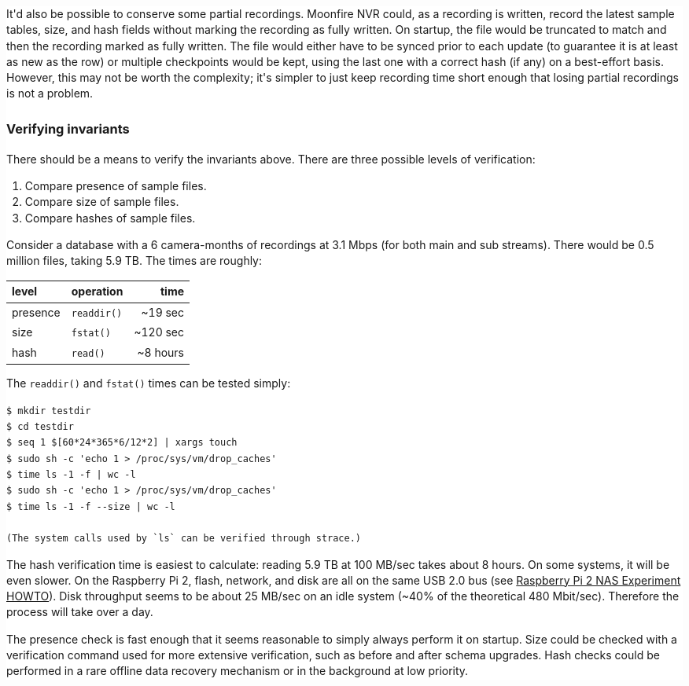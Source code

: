 It'd also be possible to conserve some partial recordings. Moonfire NVR could,
as a recording is written, record the latest sample tables,
size, and hash fields without marking the recording as fully written. On
startup, the file would be truncated to match and then the recording marked
as fully written. The file would either have to be synced prior to each update
(to guarantee it is at least as new as the row) or multiple checkpoints would
be kept, using the last one with a correct hash (if any) on a best-effort
basis. However, this may not be worth the complexity; it's simpler to just
keep recording time short enough that losing partial recordings is not a
problem.

### Verifying invariants

There should be a means to verify the invariants above. There are three
possible levels of verification:

1. Compare presence of sample files.
2. Compare size of sample files.
3. Compare hashes of sample files.

Consider a database with a 6 camera-months of recordings at 3.1 Mbps (for
both main and sub streams). There would be 0.5 million files, taking 5.9 TB.
The times are roughly:

| level    | operation   |     time |
| :------- | :---------- | -------: |
| presence | `readdir()` |  ~19 sec |
| size     | `fstat()`   | ~120 sec |
| hash     | `read()`    | ~8 hours |

The `readdir()` and `fstat()` times can be tested simply:

    $ mkdir testdir
    $ cd testdir
    $ seq 1 $[60*24*365*6/12*2] | xargs touch
    $ sudo sh -c 'echo 1 > /proc/sys/vm/drop_caches'
    $ time ls -1 -f | wc -l
    $ sudo sh -c 'echo 1 > /proc/sys/vm/drop_caches'
    $ time ls -1 -f --size | wc -l

    (The system calls used by `ls` can be verified through strace.)

The hash verification time is easiest to calculate: reading 5.9 TB at 100
MB/sec takes about 8 hours. On some systems, it will be even slower. On
the Raspberry Pi 2, flash, network, and disk are all on the same USB 2.0 bus
(see [Raspberry Pi 2 NAS Experiment HOWTO][pi-2-nas]). Disk throughput seems
to be about 25 MB/sec on an idle system (~40% of the theoretical 480
Mbit/sec). Therefore the process will take over a day.

The presence check is fast enough that it seems reasonable to simply always
perform it on startup. Size could be checked with a verification command used
for more extensive verification, such as before and after schema upgrades.
Hash checks could be performed in a rare offline data recovery mechanism or in
the background at low priority.


[pi2]: https://www.raspberrypi.org/products/raspberry-pi-2-model-b/
[xandem]: http://www.xandemhome.com/
[hikcam]: http://overseas.hikvision.com/us/Products_accessries_10533_i7696.html
[libx264]: http://www.videolan.org/developers/x264.html
[2635QM]: http://ark.intel.com/products/53463/Intel-Core-i7-2635QM-Processor-6M-Cache-up-to-2_90-GHz
[C2538]: http://ark.intel.com/products/77981/Intel-Atom-Processor-C2538-2M-Cache-2_40-GHz
[wdpurple]: http://www.wdc.com/en/products/products.aspx?id=1210
[wd20eurs]: http://www.wdc.com/wdproducts/library/SpecSheet/ENG/2879-701250.pdf
[seeker]: http://www.linuxinsight.com/how_fast_is_your_disk.html
[rfc-3551]: https://tools.ietf.org/html/rfc3551
[hikvision-sr]: http://www.cctvforum.com/viewtopic.php?f=19&t=44534
[iso-14496-12]: http://www.iso.org/iso/home/store/catalogue_ics/catalogue_detail_ics.htm?csnumber=68960
[sqlite3]: https://www.sqlite.org/
[sqlite3-wal]: https://www.sqlite.org/wal.html
[file-consistency]: http://danluu.com/file-consistency/
[pi-2-nas]: http://www.mikronauts.com/raspberry-pi/raspberry-pi-2-nas-experiment-howto/
[varints]: https://developers.google.com/protocol-buffers/docs/encoding#varints
[zigzag]: https://developers.google.com/protocol-buffers/docs/encoding#types
[media-bmff]: https://w3c.github.io/media-source/isobmff-byte-stream-format.html